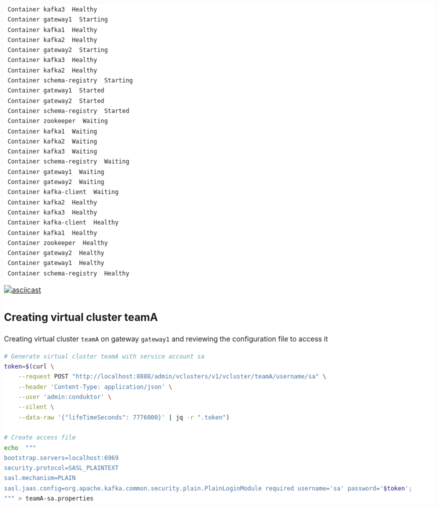 ```
 Container kafka3  Healthy
 Container gateway1  Starting
 Container kafka1  Healthy
 Container kafka2  Healthy
 Container gateway2  Starting
 Container kafka3  Healthy
 Container kafka2  Healthy
 Container schema-registry  Starting
 Container gateway1  Started
 Container gateway2  Started
 Container schema-registry  Started
 Container zookeeper  Waiting
 Container kafka1  Waiting
 Container kafka2  Waiting
 Container kafka3  Waiting
 Container schema-registry  Waiting
 Container gateway1  Waiting
 Container gateway2  Waiting
 Container kafka-client  Waiting
 Container kafka2  Healthy
 Container kafka3  Healthy
 Container kafka-client  Healthy
 Container kafka1  Healthy
 Container zookeeper  Healthy
 Container gateway2  Healthy
 Container gateway1  Healthy
 Container schema-registry  Healthy

```

</TabItem>
<TabItem value="Recording">

[![asciicast](https://asciinema.org/a/WpN8shzvZKGEo0Z8wKHV59VHg.svg)](https://asciinema.org/a/WpN8shzvZKGEo0Z8wKHV59VHg)

</TabItem>
</Tabs>

## Creating virtual cluster teamA

Creating virtual cluster `teamA` on gateway `gateway1` and reviewing the configuration file to access it

<Tabs>
<TabItem value="Command">


```sh
# Generate virtual cluster teamA with service account sa
token=$(curl \
    --request POST "http://localhost:8888/admin/vclusters/v1/vcluster/teamA/username/sa" \
    --header 'Content-Type: application/json' \
    --user 'admin:conduktor' \
    --silent \
    --data-raw '{"lifeTimeSeconds": 7776000}' | jq -r ".token")

# Create access file
echo  """
bootstrap.servers=localhost:6969
security.protocol=SASL_PLAINTEXT
sasl.mechanism=PLAIN
sasl.jaas.config=org.apache.kafka.common.security.plain.PlainLoginModule required username='sa' password='$token';
""" > teamA-sa.properties

```